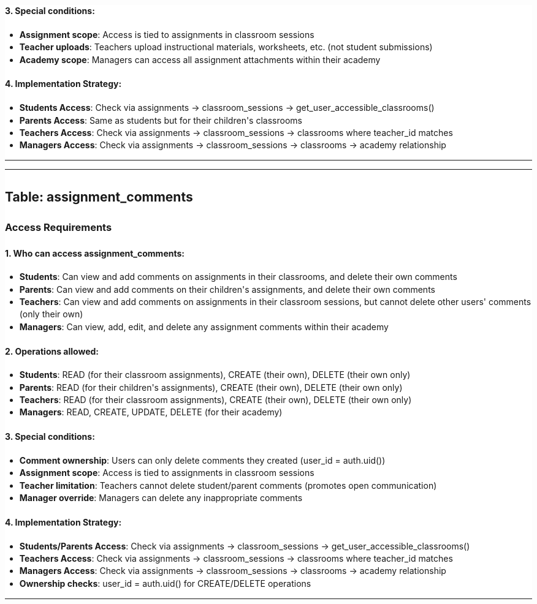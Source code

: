 #### 3. Special conditions:
- **Assignment scope**: Access is tied to assignments in classroom sessions
- **Teacher uploads**: Teachers upload instructional materials, worksheets, etc. (not student submissions)
- **Academy scope**: Managers can access all assignment attachments within their academy

#### 4. Implementation Strategy:
- **Students Access**: Check via assignments → classroom_sessions → get_user_accessible_classrooms()
- **Parents Access**: Same as students but for their children's classrooms
- **Teachers Access**: Check via assignments → classroom_sessions → classrooms where teacher_id matches
- **Managers Access**: Check via assignments → classroom_sessions → classrooms → academy relationship

---

---

## Table: assignment_comments

### Access Requirements

#### 1. Who can access assignment_comments:
- **Students**: Can view and add comments on assignments in their classrooms, and delete their own comments
- **Parents**: Can view and add comments on their children's assignments, and delete their own comments
- **Teachers**: Can view and add comments on assignments in their classroom sessions, but cannot delete other users' comments (only their own)
- **Managers**: Can view, add, edit, and delete any assignment comments within their academy

#### 2. Operations allowed:
- **Students**: READ (for their classroom assignments), CREATE (their own), DELETE (their own only)
- **Parents**: READ (for their children's assignments), CREATE (their own), DELETE (their own only)
- **Teachers**: READ (for their classroom assignments), CREATE (their own), DELETE (their own only)
- **Managers**: READ, CREATE, UPDATE, DELETE (for their academy)

#### 3. Special conditions:
- **Comment ownership**: Users can only delete comments they created (user_id = auth.uid())
- **Assignment scope**: Access is tied to assignments in classroom sessions
- **Teacher limitation**: Teachers cannot delete student/parent comments (promotes open communication)
- **Manager override**: Managers can delete any inappropriate comments

#### 4. Implementation Strategy:
- **Students/Parents Access**: Check via assignments → classroom_sessions → get_user_accessible_classrooms()
- **Teachers Access**: Check via assignments → classroom_sessions → classrooms where teacher_id matches
- **Managers Access**: Check via assignments → classroom_sessions → classrooms → academy relationship
- **Ownership checks**: user_id = auth.uid() for CREATE/DELETE operations

---